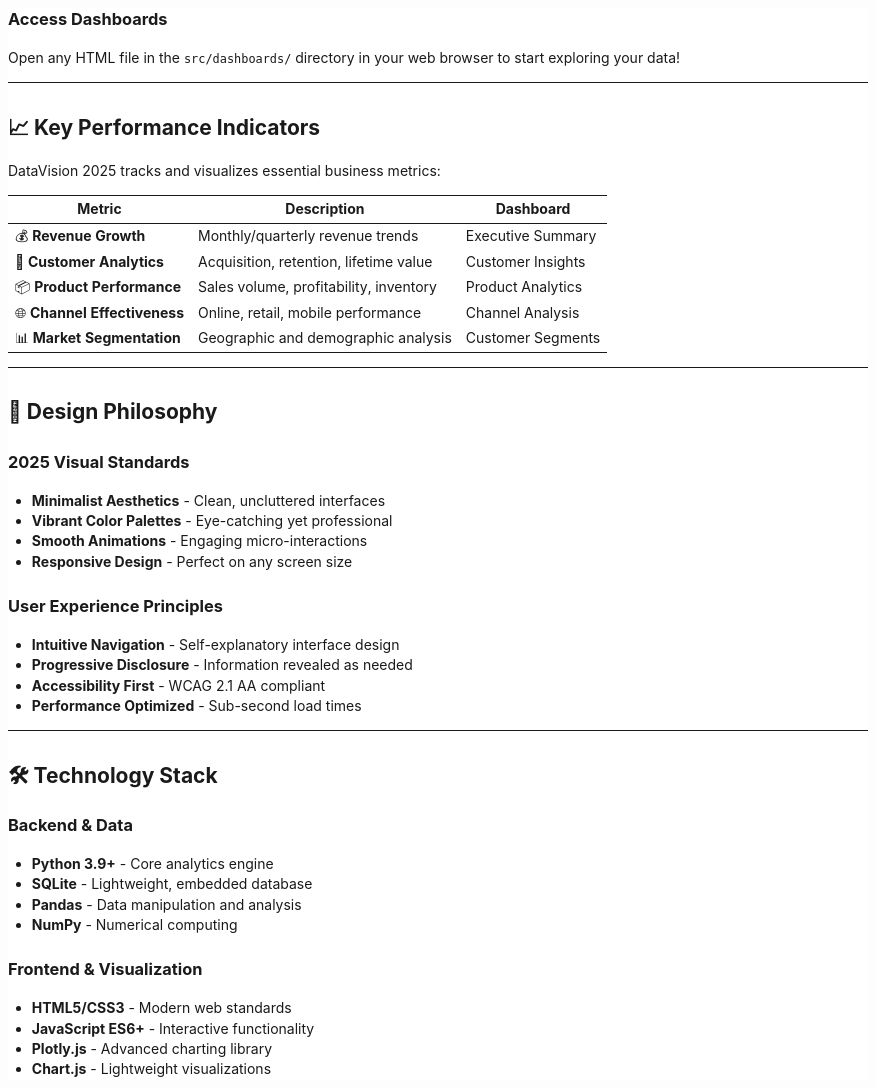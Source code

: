 ### Access Dashboards
Open any HTML file in the `src/dashboards/` directory in your web browser to start exploring your data!

---

## 📈 **Key Performance Indicators**

DataVision 2025 tracks and visualizes essential business metrics:

| Metric | Description | Dashboard |
|--------|-------------|-----------|
| 💰 **Revenue Growth** | Monthly/quarterly revenue trends | Executive Summary |
| 👥 **Customer Analytics** | Acquisition, retention, lifetime value | Customer Insights |
| 📦 **Product Performance** | Sales volume, profitability, inventory | Product Analytics |
| 🌐 **Channel Effectiveness** | Online, retail, mobile performance | Channel Analysis |
| 📊 **Market Segmentation** | Geographic and demographic analysis | Customer Segments |

---

## 🎨 **Design Philosophy**

### **2025 Visual Standards**
- **Minimalist Aesthetics** - Clean, uncluttered interfaces
- **Vibrant Color Palettes** - Eye-catching yet professional
- **Smooth Animations** - Engaging micro-interactions
- **Responsive Design** - Perfect on any screen size

### **User Experience Principles**
- **Intuitive Navigation** - Self-explanatory interface design
- **Progressive Disclosure** - Information revealed as needed
- **Accessibility First** - WCAG 2.1 AA compliant
- **Performance Optimized** - Sub-second load times

---

## 🛠️ **Technology Stack**

### **Backend & Data**
- **Python 3.9+** - Core analytics engine
- **SQLite** - Lightweight, embedded database
- **Pandas** - Data manipulation and analysis
- **NumPy** - Numerical computing

### **Frontend & Visualization**
- **HTML5/CSS3** - Modern web standards
- **JavaScript ES6+** - Interactive functionality
- **Plotly.js** - Advanced charting library
- **Chart.js** - Lightweight visualizations
